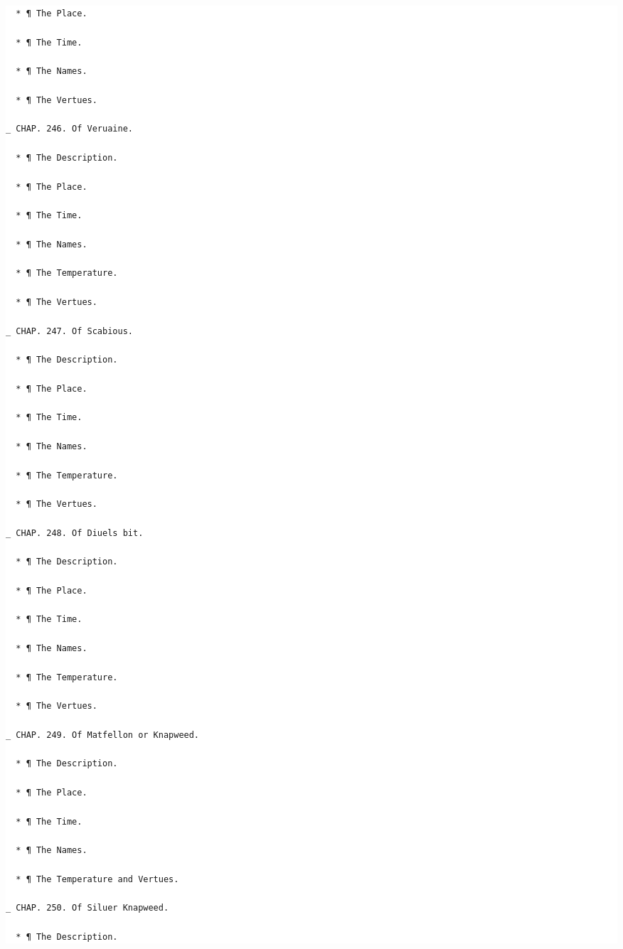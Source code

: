       * ¶ The Place.

      * ¶ The Time.

      * ¶ The Names.

      * ¶ The Vertues.

    _ CHAP. 246. Of Veruaine.

      * ¶ The Description.

      * ¶ The Place.

      * ¶ The Time.

      * ¶ The Names.

      * ¶ The Temperature.

      * ¶ The Vertues.

    _ CHAP. 247. Of Scabious.

      * ¶ The Description.

      * ¶ The Place.

      * ¶ The Time.

      * ¶ The Names.

      * ¶ The Temperature.

      * ¶ The Vertues.

    _ CHAP. 248. Of Diuels bit.

      * ¶ The Description.

      * ¶ The Place.

      * ¶ The Time.

      * ¶ The Names.

      * ¶ The Temperature.

      * ¶ The Vertues.

    _ CHAP. 249. Of Matfellon or Knapweed.

      * ¶ The Description.

      * ¶ The Place.

      * ¶ The Time.

      * ¶ The Names.

      * ¶ The Temperature and Vertues.

    _ CHAP. 250. Of Siluer Knapweed.

      * ¶ The Description.
